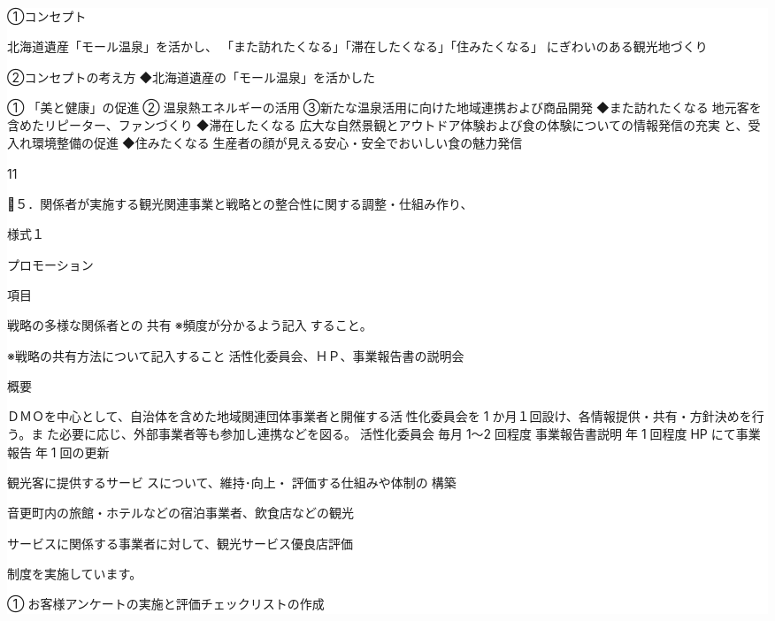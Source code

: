 ①コンセプト

北海道遺産「モール温泉」を活かし、
「また訪れたくなる」「滞在したくなる」「住みたくなる」
にぎわいのある観光地づくり

②コンセプトの考え方  ◆北海道遺産の「モール温泉」を活かした

①  「美と健康」の促進
②  温泉熱エネルギーの活用
③新たな温泉活用に向けた地域連携および商品開発
◆また訪れたくなる
地元客を含めたリピーター、ファンづくり
◆滞在したくなる
広大な自然景観とアウトドア体験および食の体験についての情報発信の充実
と、受入れ環境整備の促進
◆住みたくなる
生産者の顔が見える安心・安全でおいしい食の魅力発信

11

５．関係者が実施する観光関連事業と戦略との整合性に関する調整・仕組み作り、

様式１

プロモーション

項目

戦略の多様な関係者との
共有
※頻度が分かるよう記入
すること。

※戦略の共有方法について記入すること
活性化委員会、ＨＰ、事業報告書の説明会

概要

ＤＭＯを中心として、自治体を含めた地域関連団体事業者と開催する活
性化委員会を 1 か月１回設け、各情報提供・共有・方針決めを行う。ま
た必要に応じ、外部事業者等も参加し連携などを図る。
活性化委員会    毎月 1～2 回程度
事業報告書説明  年 1 回程度
HP にて事業報告  年 1 回の更新

観光客に提供するサービ
スについて、維持･向上・
評価する仕組みや体制の
構築

音更町内の旅館・ホテルなどの宿泊事業者、飲食店などの観光

サービスに関係する事業者に対して、観光サービス優良店評価

制度を実施しています。

①  お客様アンケートの実施と評価チェックリストの作成
